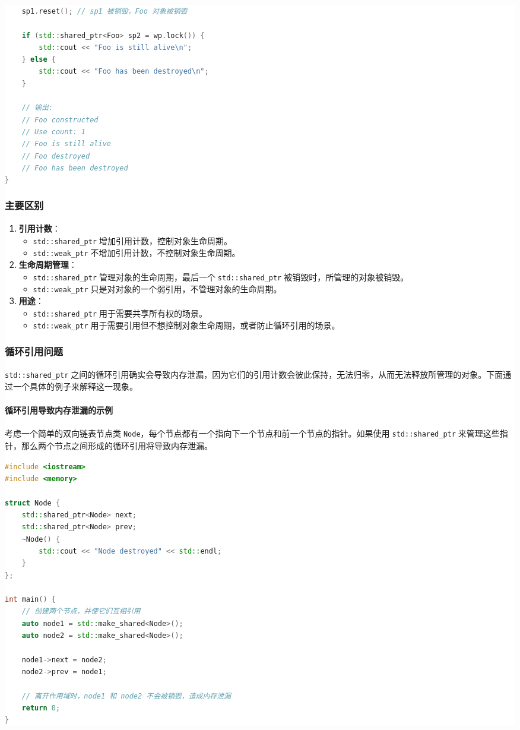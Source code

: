 ```c++
    sp1.reset(); // sp1 被销毁，Foo 对象被销毁

    if (std::shared_ptr<Foo> sp2 = wp.lock()) {
        std::cout << "Foo is still alive\n";
    } else {
        std::cout << "Foo has been destroyed\n";
    }

    // 输出:
    // Foo constructed
    // Use count: 1
    // Foo is still alive
    // Foo destroyed
    // Foo has been destroyed
}
```

### 主要区别

1. **引用计数**：
   - `std::shared_ptr` 增加引用计数，控制对象生命周期。
   - `std::weak_ptr` 不增加引用计数，不控制对象生命周期。
2. **生命周期管理**：
   - `std::shared_ptr` 管理对象的生命周期，最后一个 `std::shared_ptr` 被销毁时，所管理的对象被销毁。
   - `std::weak_ptr` 只是对对象的一个弱引用，不管理对象的生命周期。
3. **用途**：
   - `std::shared_ptr` 用于需要共享所有权的场景。
   - `std::weak_ptr` 用于需要引用但不想控制对象生命周期，或者防止循环引用的场景。

### 循环引用问题

`std::shared_ptr` 之间的循环引用确实会导致内存泄漏，因为它们的引用计数会彼此保持，无法归零，从而无法释放所管理的对象。下面通过一个具体的例子来解释这一现象。

#### 循环引用导致内存泄漏的示例

考虑一个简单的双向链表节点类 `Node`，每个节点都有一个指向下一个节点和前一个节点的指针。如果使用 `std::shared_ptr` 来管理这些指针，那么两个节点之间形成的循环引用将导致内存泄漏。

```c++
#include <iostream>
#include <memory>

struct Node {
    std::shared_ptr<Node> next;
    std::shared_ptr<Node> prev;
    ~Node() {
        std::cout << "Node destroyed" << std::endl;
    }
};

int main() {
    // 创建两个节点，并使它们互相引用
    auto node1 = std::make_shared<Node>();
    auto node2 = std::make_shared<Node>();
    
    node1->next = node2;
    node2->prev = node1;
    
    // 离开作用域时，node1 和 node2 不会被销毁，造成内存泄漏
    return 0;
}
```
